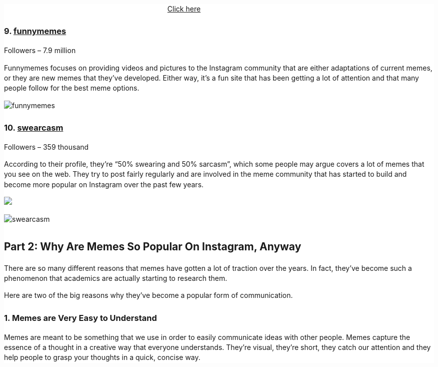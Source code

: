<span id="1993652">
					<video width="720" height="300" style="cursor:pointer"
           poster="//a.impactradius-go.com/display-clicktoplayimage/1993652.jpeg"
           onclick="if(!this.playClicked){this.play();this.setAttribute('controls',true);this.playClicked=true;}">
	   <source src="//a.impactradius-go.com/display-ad/22993-1993652">
	   <img src="//a.impactradius-go.com/display-clicktoplayimage/1993652.jpeg" style="border: none; height: 100%; width: 100%; object-fit: contain">
	</video>
	<div style="width:720px;text-align:center"><a href="javascript:window.open(decodeURIComponent('https%3A%2F%2Fhomestyler.sjv.io%2Fc%2F5597632%2F1993652%2F22993'), '_blank');void(0);">Click here</a></div>
</span>
<img height="0" width="0" src="https://imp.pxf.io/i/5597632/1993652/22993" style="position:absolute;visibility:hidden;" border="0" />

### 9. [funnymemes](https://www.instagram.com/funnymemes/)

 Followers – 7.9 million

 Funnymemes focuses on providing videos and pictures to the Instagram community that are either adaptations of current memes, or they are new memes that they’ve developed. Either way, it’s a fun site that has been getting a lot of attention and that many people follow for the best meme options.

![funnymemes](https://images.wondershare.com/filmora/article-images/funnymemes-ig.JPG)

### 10. [swearcasm](https://www.instagram.com/swearcasm/)

 Followers – 359 thousand

 According to their profile, they’re “50% swearing and 50% sarcasm”, which some people may argue covers a lot of memes that you see on the web. They try to post fairly regularly and are involved in the meme community that has started to build and become more popular on Instagram over the past few years.


<a href="https://secure.2checkout.com/order/checkout.php?PRODS=4620780&QTY=1&AFFILIATE=108875&CART=1"><img src="https://secure.avangate.com/images/merchant/07dd4d5a72f5740ef0f035f201951476/728__90banner.jpg" border="0"></a>

![swearcasm](https://images.wondershare.com/filmora/article-images/swearcasm-ig.JPG)

## Part 2: Why Are Memes So Popular On Instagram, Anyway

 There are so many different reasons that memes have gotten a lot of traction over the years. In fact, they’ve become such a phenomenon that academics are actually starting to research them.

 Here are two of the big reasons why they’ve become a popular form of communication.

### 1\. Memes are Very Easy to Understand

 Memes are meant to be something that we use in order to easily communicate ideas with other people. Memes capture the essence of a thought in a creative way that everyone understands. They’re visual, they’re short, they catch our attention and they help people to grasp your thoughts in a quick, concise way.
